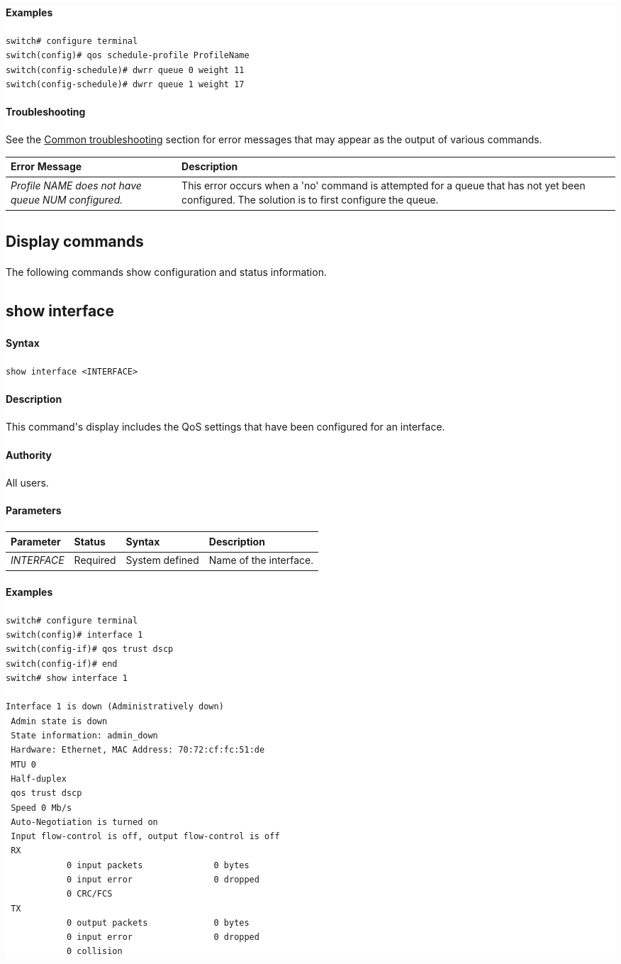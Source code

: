 #### Examples
```
switch# configure terminal
switch(config)# qos schedule-profile ProfileName
switch(config-schedule)# dwrr queue 0 weight 11
switch(config-schedule)# dwrr queue 1 weight 17
```

#### Troubleshooting
See the [Common troubleshooting](#common-troubleshooting) section for error messages that may appear as the output of various commands.

| Error Message | Description |
|:-----------|:---------------------------------------|
| *Profile NAME does not have queue NUM configured.* | This error occurs when a 'no' command is attempted for a queue that has not yet been configured. The solution is to first configure the queue.

## Display commands
The following commands show configuration and status information.


## show interface

#### Syntax
`show interface <INTERFACE>`

#### Description
This command's display includes the QoS settings that have been configured for an interface.

#### Authority
All users.

#### Parameters
| Parameter | Status   | Syntax         | Description                           |
|:-----------|:----------|:----------------|:---------------------------------------|
| *INTERFACE* | Required | System defined | Name of the interface. |

#### Examples
```
switch# configure terminal
switch(config)# interface 1
switch(config-if)# qos trust dscp
switch(config-if)# end
switch# show interface 1

Interface 1 is down (Administratively down)
 Admin state is down
 State information: admin_down
 Hardware: Ethernet, MAC Address: 70:72:cf:fc:51:de
 MTU 0
 Half-duplex
 qos trust dscp
 Speed 0 Mb/s
 Auto-Negotiation is turned on
 Input flow-control is off, output flow-control is off
 RX
            0 input packets              0 bytes
            0 input error                0 dropped
            0 CRC/FCS
 TX
            0 output packets             0 bytes
            0 input error                0 dropped
            0 collision
```